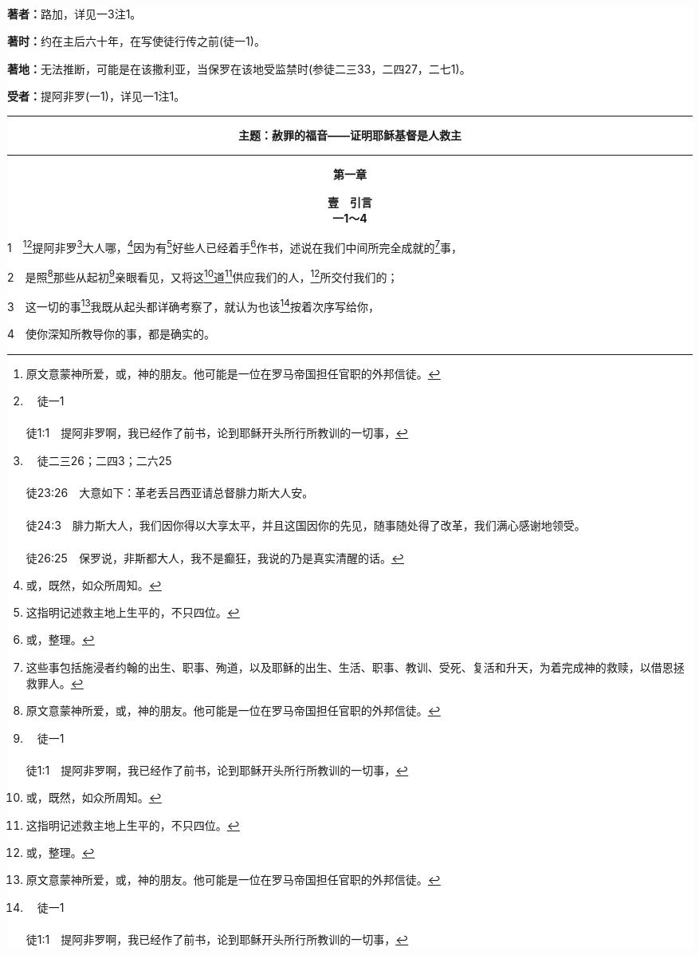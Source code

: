 <b>著者：</b>路加，详见一3注1。

<b>著时：</b>约在主后六十年，在写使徒行传之前(徒一1)。

<b>著地：</b>无法推断，可能是在该撒利亚，当保罗在该地受监禁时(参徒二三33，二四27，二七1)。

<b>受者：</b>提阿非罗(一1)，详见一1注1。

<hr>

<p style="text-align:center;font-weight:bold;">主题：赦罪的福音——证明耶稣基督是人救主</p>

<hr>

<p style="text-align:center;font-weight:bold;">第一章</p>

<p style="text-align:center;font-weight:bold;">壹　引言<br>一1～4</p>

1　[^1][^a]提阿非罗[^b]大人哪，[^2]因为有[^3]好些人已经着手[^4]作书，述说在我们中间所完全成就的[^5]事，

[^1]:原文意蒙神所爱，或，神的朋友。他可能是一位在罗马帝国担任官职的外邦信徒。

[^2]:或，既然，如众所周知。

[^3]:这指明记述救主地上生平的，不只四位。

[^4]:或，整理。

[^5]:这些事包括施浸者约翰的出生、职事、殉道，以及耶稣的出生、生活、职事、教训、受死、复活和升天，为着完成神的救赎，以借恩拯救罪人。

[^a]:　徒一1<br><br>徒1:1　提阿非罗啊，我已经作了前书，论到耶稣开头所行所教训的一切事，

[^b]:　徒二三26；二四3；二六25<br><br>徒23:26　大意如下：革老丢吕西亚请总督腓力斯大人安。<br><br>徒24:3　腓力斯大人，我们因你得以大享太平，并且这国因你的先见，随事随处得了改革，我们满心感谢地领受。<br><br>徒26:25　保罗说，非斯都大人，我不是癫狂，我说的乃是真实清醒的话。

2　是照[^1]那些从起初[^a]亲眼看见，又将这[^2]道[^3]供应我们的人，[^4]所交付我们的；

[^1]:指救主在地上尽职时，与祂同在的第一批新约信徒。

[^2]:指供应并传扬给人之福音的话(徒六4，八4)。

[^3]:供应我们的人，直译，服事我们的人。意公仆、执行官。指侍候、服事官员或有权势者，以执行其命令的人。原文用于四20，太五25，可十四54，徒二六16，林前四1。

[^4]:这指明本福音的作者，不是救主在地上生活时，与祂同在的门徒。

[^a]:　彼后一16；约壹一1～3；徒一3；四20<br><br>彼后1:16　我们曾将我们主耶稣基督的大能，和祂的来临告诉你们，并不是随从乖巧捏造的虚构无稽之事，乃是作祂威荣的亲眼见证人。<br><br>约壹1:1　论到那从起初原有的生命之话，就是我们所听见过的，我们亲眼所看见过的，我们所注视过，我们的手也摸过的；<br><br>约壹1:2　（这生命已经显现出来，我们也看见过，现在又作见证，将原与父同在，且显现与我们那永远的生命传与你们；）<br><br>约壹1:3　我们将所看见并听见的，也传与你们，使你们也可以与我们有交通；而且我们的交通，又是与父并与祂儿子耶稣基督所有的。<br><br>徒1:3　祂受害之后，用许多确据，将自己活活地显给使徒看，四十天之久向他们显现，讲说神国的事。<br><br>徒4:20　因为我们所看见所听见的，不能不说。

3　这一切的事[^1]我既从起头都详确考察了，就认为也该[^a]按着次序写给你，

[^1]:早期的召会承认路加是本福音和行传的著者。从文体看，显然路加是这两卷书的著者。路加是外邦人(西四14，参11)，可能是住小亚细亚的希利尼人，也是医生(西四14)。他在特罗亚开始加入保罗的职事，在保罗后三次出外尽职时，与保罗同行(徒十六10～17，二十5～二一18，二七1～二八15)。他忠信的陪伴保罗，直到保罗殉道(门24，提后四11)。因此，他的福音应当代表保罗的观点，如马可福音代表彼得的观点一样(见可一1注1一段)。<br><br>路加福音在关于救主的人性上，与马太、马可采取同一观点(见可一1注1二段)，启示神在人中间，向堕落的人类施行拯救的恩典，其目的在陈明救主是真实、正常且完全的人。本福音叙述那人耶稣的完整家谱，从祂的父母回溯到人类的第一代亚当，表明祂是人的真正后裔，是人子(见太一1注1二段与三段)。它记载这人的一生，使我们对祂人性的完全与完美，有深刻的印象。因此，本福音所强调的乃是人救主。它基于所有人通用的道德原则，陈明福音的信息，如在四16～21，七41～43，十二14～21及十三2～5；福音的比喻，如在十30～37，十四16～24，十五3～32及十八9～14；和福音的事例，如在七36～50，十三10～17，十六19～31，十九1～10及二三39～43。这些都是其他福音书所未记载的。它不像马太强调时代的一面或犹太的背景，乃是写给一般人的福音书，将好信息报给万民(二10)，其特征完全不是犹太的，乃是外邦的(四25～28)。它是给所有罪人的福音书，不仅给犹太人，也给外邦人。因此，它的记载不是按着史事，乃是按着道德次序。见太八16注1二段与可十四20注1。

[^a]:　徒十一4<br><br>徒11:4　彼得就开始按着次序给他们解释，说，

4　使你深知所教导你的事，都是确实的。
